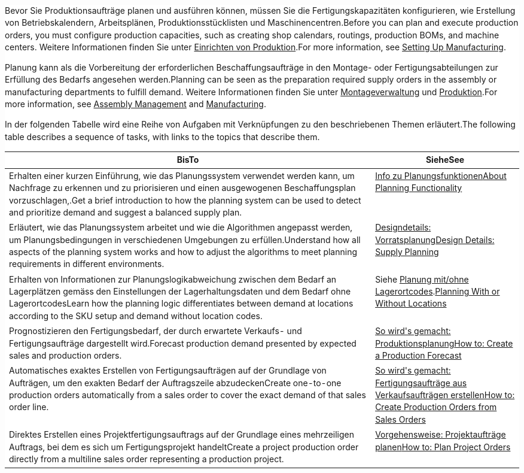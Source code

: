 <span data-ttu-id="31b7f-110">Bevor Sie Produktionsaufträge planen und ausführen können, müssen Sie die Fertigungskapazitäten konfigurieren, wie Erstellung von Betriebskalendern, Arbeitsplänen, Produktionsstücklisten und Maschinencentren.</span><span class="sxs-lookup"><span data-stu-id="31b7f-110">Before you can plan and execute production orders, you must configure production capacities, such as creating shop calendars, routings, production BOMs, and machine centers.</span></span> <span data-ttu-id="31b7f-111">Weitere Informationen finden Sie unter [Einrichten von Produktion](production-configure-production-processes.md).</span><span class="sxs-lookup"><span data-stu-id="31b7f-111">For more information, see [Setting Up Manufacturing](production-configure-production-processes.md).</span></span>

<span data-ttu-id="31b7f-112">Planung kann als die Vorbereitung der erforderlichen Beschaffungsaufträge in den Montage- oder Fertigungsabteilungen zur Erfüllung des Bedarfs angesehen werden.</span><span class="sxs-lookup"><span data-stu-id="31b7f-112">Planning can be seen as the preparation required supply orders in the assembly or manufacturing departments to fulfill demand.</span></span> <span data-ttu-id="31b7f-113">Weitere Informationen finden Sie unter [Montageverwaltung](assembly-assemble-items.md) und [Produktion](production-manage-manufacturing.md).</span><span class="sxs-lookup"><span data-stu-id="31b7f-113">For more information, see [Assembly Management](assembly-assemble-items.md) and [Manufacturing](production-manage-manufacturing.md).</span></span>

<span data-ttu-id="31b7f-114">In der folgenden Tabelle wird eine Reihe von Aufgaben mit Verknüpfungen zu den beschriebenen Themen erläutert.</span><span class="sxs-lookup"><span data-stu-id="31b7f-114">The following table describes a sequence of tasks, with links to the topics that describe them.</span></span>   

|<span data-ttu-id="31b7f-115">**Bis**</span><span class="sxs-lookup"><span data-stu-id="31b7f-115">**To**</span></span>|<span data-ttu-id="31b7f-116">**Siehe**</span><span class="sxs-lookup"><span data-stu-id="31b7f-116">**See**</span></span>|  
|------------|-------------|  
|<span data-ttu-id="31b7f-117">Erhalten einer kurzen Einführung, wie das Planungssystem verwendet werden kann, um Nachfrage zu erkennen und zu priorisieren und einen ausgewogenen Beschaffungsplan vorzuschlagen,.</span><span class="sxs-lookup"><span data-stu-id="31b7f-117">Get a brief introduction to how the planning system can be used to detect and prioritize demand and suggest a balanced supply plan.</span></span>|[<span data-ttu-id="31b7f-118">Info zu Planungsfunktionen</span><span class="sxs-lookup"><span data-stu-id="31b7f-118">About Planning Functionality</span></span>](production-about-planning-functionality.md)|
|<span data-ttu-id="31b7f-119">Erläutert, wie das Planungssystem arbeitet und wie die Algorithmen angepasst werden, um Planungsbedingungen in verschiedenen Umgebungen zu erfüllen.</span><span class="sxs-lookup"><span data-stu-id="31b7f-119">Understand how all aspects of the planning system works and how to adjust the algorithms to meet planning requirements in different environments.</span></span>|[<span data-ttu-id="31b7f-120">Designdetails: Vorratsplanung</span><span class="sxs-lookup"><span data-stu-id="31b7f-120">Design Details: Supply Planning</span></span>](design-details-supply-planning.md)|
|<span data-ttu-id="31b7f-121">Erhalten von Informationen zur Planungslogikabweichung zwischen dem Bedarf an Lagerplätzen gemäss den Einstellungen der Lagerhaltungsdaten und dem Bedarf ohne Lagerortcodes</span><span class="sxs-lookup"><span data-stu-id="31b7f-121">Learn how the planning logic differentiates between demand at locations according to the SKU setup and demand without location codes.</span></span>|<span data-ttu-id="31b7f-122">Siehe [Planung mit/ohne Lagerortcodes](production-planning-with-without-locations.md).</span><span class="sxs-lookup"><span data-stu-id="31b7f-122">[Planning With or Without Locations](production-planning-with-without-locations.md)</span></span>|
|<span data-ttu-id="31b7f-123">Prognostizieren den Fertigungsbedarf, der durch erwartete Verkaufs- und Fertigungsaufträge dargestellt wird.</span><span class="sxs-lookup"><span data-stu-id="31b7f-123">Forecast production demand presented by expected sales and production orders.</span></span>|[<span data-ttu-id="31b7f-124">So wird's gemacht: Produktionsplanung</span><span class="sxs-lookup"><span data-stu-id="31b7f-124">How to: Create a Production Forecast</span></span>](production-how-to-create-a-forecast.md)|  
|<span data-ttu-id="31b7f-125">Automatisches exaktes Erstellen von Fertigungsaufträgen auf der Grundlage von Aufträgen, um den exakten Bedarf der Auftragszeile abzudecken</span><span class="sxs-lookup"><span data-stu-id="31b7f-125">Create one-to-one production orders automatically from a sales order to cover the exact demand of that sales order line.</span></span>|[<span data-ttu-id="31b7f-126">So wird's gemacht: Fertigungsaufträge aus Verkaufsaufträgen erstellen</span><span class="sxs-lookup"><span data-stu-id="31b7f-126">How to: Create Production Orders from Sales Orders</span></span>](production-how-to-create-production-orders-from-sales-orders.md)|
|<span data-ttu-id="31b7f-127">Direktes Erstellen eines Projektfertigungsauftrags auf der Grundlage eines mehrzeiligen Auftrags, bei dem es sich um Fertigungsprojekt handelt</span><span class="sxs-lookup"><span data-stu-id="31b7f-127">Create a project production order directly from a multiline sales order representing a production project.</span></span>|[<span data-ttu-id="31b7f-128">Vorgehensweise: Projektaufträge planen</span><span class="sxs-lookup"><span data-stu-id="31b7f-128">How to: Plan Project Orders</span></span>](production-how-to-plan-project-orders.md)|